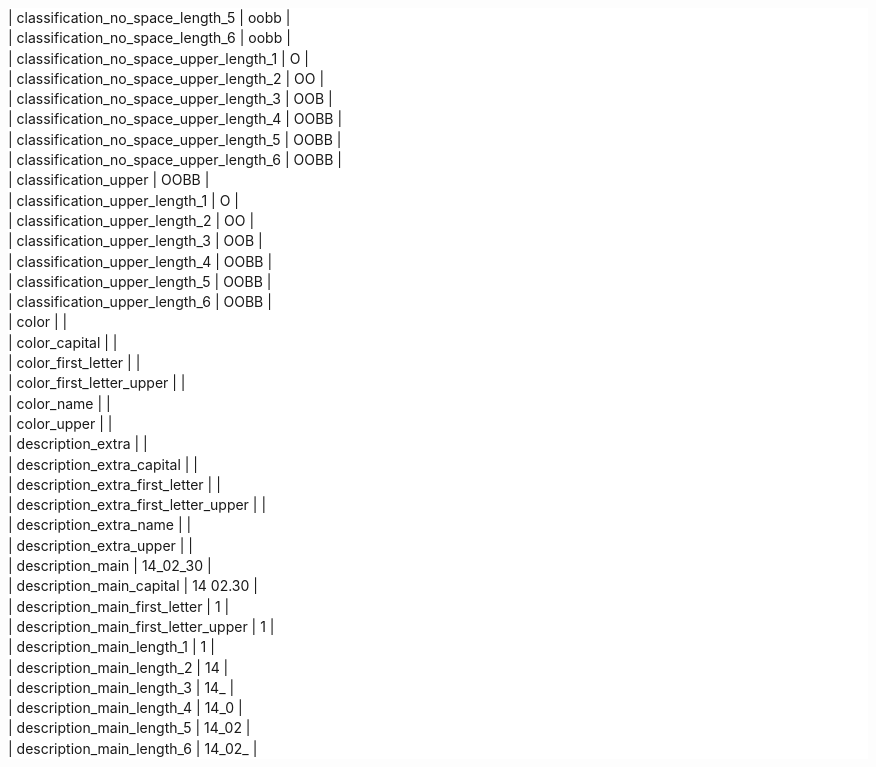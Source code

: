 | classification_no_space_length_5 | oobb |  
| classification_no_space_length_6 | oobb |  
| classification_no_space_upper_length_1 | O |  
| classification_no_space_upper_length_2 | OO |  
| classification_no_space_upper_length_3 | OOB |  
| classification_no_space_upper_length_4 | OOBB |  
| classification_no_space_upper_length_5 | OOBB |  
| classification_no_space_upper_length_6 | OOBB |  
| classification_upper | OOBB |  
| classification_upper_length_1 | O |  
| classification_upper_length_2 | OO |  
| classification_upper_length_3 | OOB |  
| classification_upper_length_4 | OOBB |  
| classification_upper_length_5 | OOBB |  
| classification_upper_length_6 | OOBB |  
| color |  |  
| color_capital |  |  
| color_first_letter |  |  
| color_first_letter_upper |  |  
| color_name |  |  
| color_upper |  |  
| description_extra |  |  
| description_extra_capital |  |  
| description_extra_first_letter |  |  
| description_extra_first_letter_upper |  |  
| description_extra_name |  |  
| description_extra_upper |  |  
| description_main | 14_02_30 |  
| description_main_capital | 14 02.30 |  
| description_main_first_letter | 1 |  
| description_main_first_letter_upper | 1 |  
| description_main_length_1 | 1 |  
| description_main_length_2 | 14 |  
| description_main_length_3 | 14_ |  
| description_main_length_4 | 14_0 |  
| description_main_length_5 | 14_02 |  
| description_main_length_6 | 14_02_ |  
